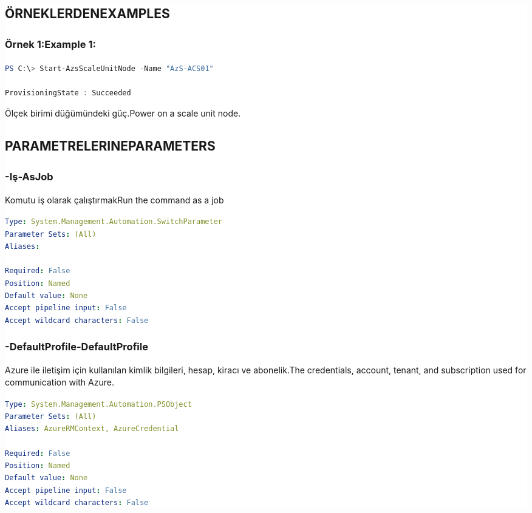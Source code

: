 ## <span data-ttu-id="d9cce-109">ÖRNEKLERDEN</span><span class="sxs-lookup"><span data-stu-id="d9cce-109">EXAMPLES</span></span>

### <span data-ttu-id="d9cce-110">Örnek 1:</span><span class="sxs-lookup"><span data-stu-id="d9cce-110">Example 1:</span></span>
```powershell
PS C:\> Start-AzsScaleUnitNode -Name "AzS-ACS01"

ProvisioningState : Succeeded
```

<span data-ttu-id="d9cce-111">Ölçek birimi düğümündeki güç.</span><span class="sxs-lookup"><span data-stu-id="d9cce-111">Power on a scale unit node.</span></span>

## <span data-ttu-id="d9cce-112">PARAMETRELERINE</span><span class="sxs-lookup"><span data-stu-id="d9cce-112">PARAMETERS</span></span>

### <span data-ttu-id="d9cce-113">-Iş</span><span class="sxs-lookup"><span data-stu-id="d9cce-113">-AsJob</span></span>
<span data-ttu-id="d9cce-114">Komutu iş olarak çalıştırmak</span><span class="sxs-lookup"><span data-stu-id="d9cce-114">Run the command as a job</span></span>

```yaml
Type: System.Management.Automation.SwitchParameter
Parameter Sets: (All)
Aliases:

Required: False
Position: Named
Default value: None
Accept pipeline input: False
Accept wildcard characters: False

```

### <span data-ttu-id="d9cce-115">-DefaultProfile</span><span class="sxs-lookup"><span data-stu-id="d9cce-115">-DefaultProfile</span></span>
<span data-ttu-id="d9cce-116">Azure ile iletişim için kullanılan kimlik bilgileri, hesap, kiracı ve abonelik.</span><span class="sxs-lookup"><span data-stu-id="d9cce-116">The credentials, account, tenant, and subscription used for communication with Azure.</span></span>

```yaml
Type: System.Management.Automation.PSObject
Parameter Sets: (All)
Aliases: AzureRMContext, AzureCredential

Required: False
Position: Named
Default value: None
Accept pipeline input: False
Accept wildcard characters: False

```
